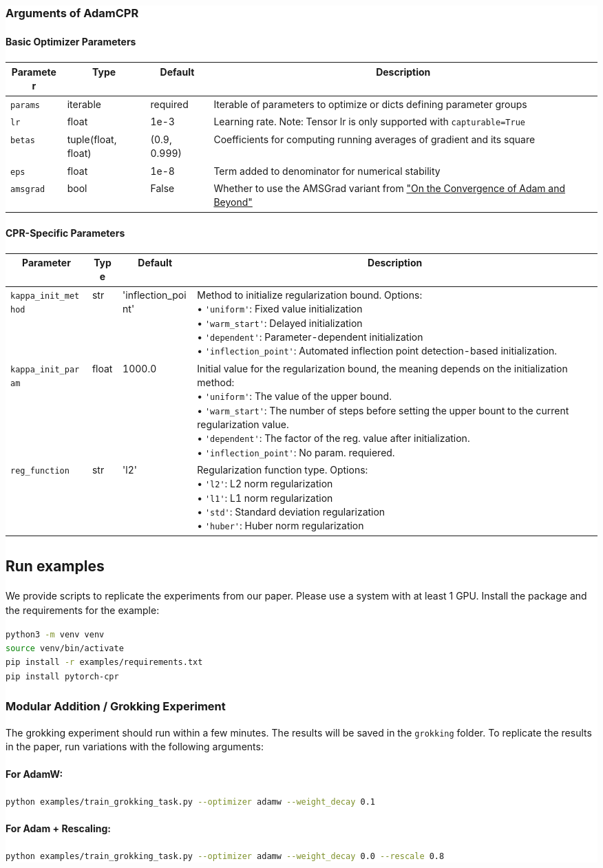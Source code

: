 ### Arguments of AdamCPR

#### Basic Optimizer Parameters
| Parameter | Type | Default | Description |
|-----------|------|---------|-------------|
| `params` | iterable | required | Iterable of parameters to optimize or dicts defining parameter groups |
| `lr` | float | 1e-3 | Learning rate. Note: Tensor lr is only supported with `capturable=True` |
| `betas` | tuple(float, float) | (0.9, 0.999) | Coefficients for computing running averages of gradient and its square |
| `eps` | float | 1e-8 | Term added to denominator for numerical stability |
| `amsgrad` | bool | False | Whether to use the AMSGrad variant from ["On the Convergence of Adam and Beyond"](https://openreview.net/forum?id=ryQu7f-RZ) |

#### CPR-Specific Parameters
| Parameter | Type | Default | Description                                                                                                                                                                                                                                                                                                                                                                          |
|-----------|------|---------|--------------------------------------------------------------------------------------------------------------------------------------------------------------------------------------------------------------------------------------------------------------------------------------------------------------------------------------------------------------------------------------|
| `kappa_init_method` | str | 'inflection_point' | Method to initialize regularization bound. Options:<br>• `'uniform'`: Fixed value initialization<br>• `'warm_start'`: Delayed initialization<br>• `'dependent'`: Parameter-dependent initialization<br>• `'inflection_point'`: Automated inflection point detection-based initialization.                                                                                            |
| `kappa_init_param` | float | 1000.0 | Initial value for the regularization bound, the meaning depends on the initialization method: <br>• `'uniform'`: The value of the upper bound.<br>• `'warm_start'`: The number of steps before setting the upper bount to the current regularization value.  <br>• `'dependent'`: The factor of the reg. value after initialization.<br>• `'inflection_point'`: No param. requiered. |
| `reg_function` | str | 'l2' | Regularization function type. Options:<br>• `'l2'`: L2 norm regularization<br>• `'l1'`: L1 norm regularization<br>• `'std'`: Standard deviation regularization<br>• `'huber'`: Huber norm regularization                                                                                                                                                                             |



## Run examples

We provide scripts to replicate the experiments from our paper. Please use a system with at least 1 GPU. Install the package and the requirements for the example:

```bash
python3 -m venv venv
source venv/bin/activate
pip install -r examples/requirements.txt
pip install pytorch-cpr
``` 


### Modular Addition / Grokking Experiment

The grokking experiment should run within a few minutes. The results will be saved in the `grokking` folder.
To replicate the results in the paper, run variations with the following arguments:

####  For AdamW:
```bash
python examples/train_grokking_task.py --optimizer adamw --weight_decay 0.1
```

####  For Adam + Rescaling:
```bash
python examples/train_grokking_task.py --optimizer adamw --weight_decay 0.0 --rescale 0.8
```
